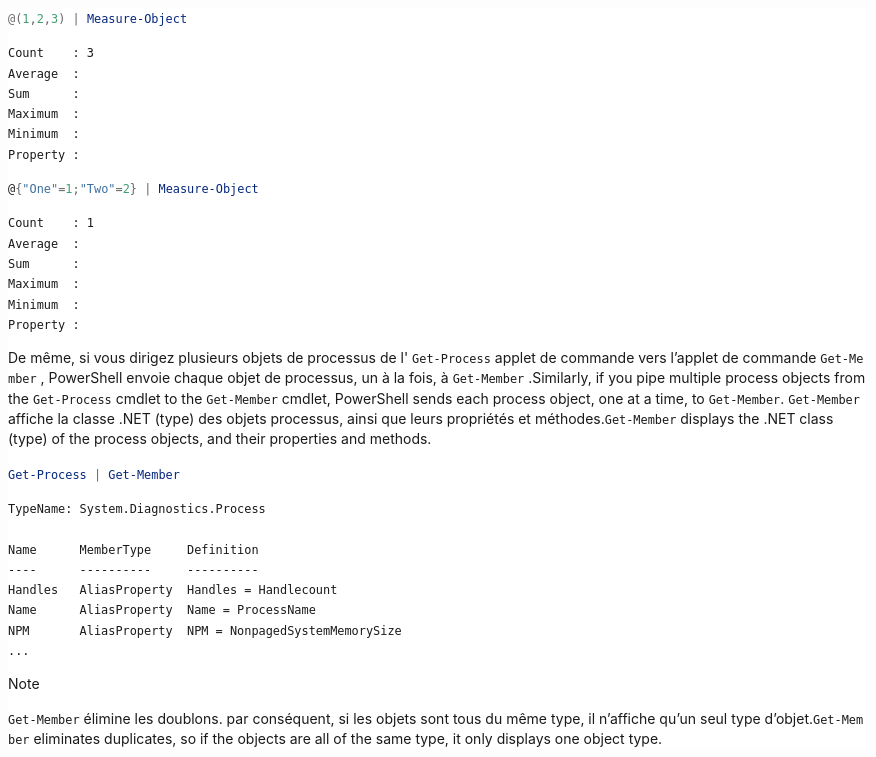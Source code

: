 ```powershell
@(1,2,3) | Measure-Object
```

```Output
Count    : 3
Average  :
Sum      :
Maximum  :
Minimum  :
Property :
```

```powershell
@{"One"=1;"Two"=2} | Measure-Object
```

```Output
Count    : 1
Average  :
Sum      :
Maximum  :
Minimum  :
Property :
```

<span data-ttu-id="76b62-189">De même, si vous dirigez plusieurs objets de processus de l' `Get-Process` applet de commande vers l’applet de commande `Get-Member` , PowerShell envoie chaque objet de processus, un à la fois, à `Get-Member` .</span><span class="sxs-lookup"><span data-stu-id="76b62-189">Similarly, if you pipe multiple process objects from the `Get-Process` cmdlet to the `Get-Member` cmdlet, PowerShell sends each process object, one at a time, to `Get-Member`.</span></span> <span data-ttu-id="76b62-190">`Get-Member` affiche la classe .NET (type) des objets processus, ainsi que leurs propriétés et méthodes.</span><span class="sxs-lookup"><span data-stu-id="76b62-190">`Get-Member` displays the .NET class (type) of the process objects, and their properties and methods.</span></span>

```powershell
Get-Process | Get-Member
```

```Output
TypeName: System.Diagnostics.Process

Name      MemberType     Definition
----      ----------     ----------
Handles   AliasProperty  Handles = Handlecount
Name      AliasProperty  Name = ProcessName
NPM       AliasProperty  NPM = NonpagedSystemMemorySize
...
```

> [!NOTE]
> <span data-ttu-id="76b62-191">`Get-Member` élimine les doublons. par conséquent, si les objets sont tous du même type, il n’affiche qu’un seul type d’objet.</span><span class="sxs-lookup"><span data-stu-id="76b62-191">`Get-Member` eliminates duplicates, so if the objects are all of the same type, it only displays one object type.</span></span>
